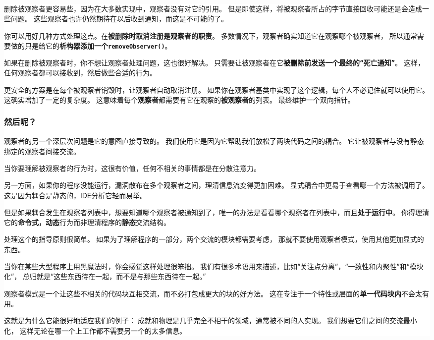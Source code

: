 删除被观察者更容易些，因为在大多数实现中，观察者没有对它的引用。 但是即使这样，将被观察者所占的字节直接回收可能还是会造成一些问题。 这些观察者也许仍然期待在以后收到通知，而这是不可能的了。

你可以用好几种方式处理这点。在**被删除时取消注册是观察者的职责**。 多数情况下，观察者确实知道它在观察哪个被观察者， 所以通常需要做的只是给它的**析构器添加一个`removeObserver()`**。

如果在删除被观察者时，你不想让观察者处理问题，这也很好解决。 只需要让被观察者在它**被删除前发送一个最终的“死亡通知”**。 这样，任何观察者都可以接收到，然后做些合适的行为。

更安全的方案是在每个被观察者销毁时，让观察者自动取消注册。 如果你在观察者基类中实现了这个逻辑，每个人不必记住就可以使用它。 这确实增加了一定的复杂度。 这意味着每个**观察者**都需要有它在观察的**被观察者**的列表。 最终维护一个双向指针。

### 然后呢？

观察者的另一个深层次问题是它的意图直接导致的。 我们使用它是因为它帮助我们放松了两块代码之间的耦合。 它让被观察者与没有静态绑定的观察者间接交流。

当你要理解被观察者的行为时，这很有价值，任何不相关的事情都是在分散注意力。 

另一方面，如果你的程序没能运行，漏洞散布在多个观察者之间，理清信息流变得更加困难。 显式耦合中更易于查看哪一个方法被调用了。 这是因为耦合是静态的，IDE分析它轻而易举。

但是如果耦合发生在观察者列表中，想要知道哪个观察者被通知到了，唯一的办法是看看哪个观察者在列表中，而且**处于运行中**。 你得理清它的**命令式，动态**行为而非理清程序的**静态**交流结构。

处理这个的指导原则很简单。 如果为了理解程序的一部分，两个交流的模块都需要考虑， 那就不要使用观察者模式，使用其他更加显式的东西。

当你在某些大型程序上用黑魔法时，你会感觉这样处理很笨拙。 我们有很多术语用来描述，比如“关注点分离”，“一致性和内聚性”和“模块化”， 总归就是“这些东西待在一起，而不是与那些东西待在一起。”

观察者模式是一个让这些不相关的代码块互相交流，而不必打包成更大的块的好方法。 这在专注于一个特性或层面的**单一代码块内**不会太有用。

这就是为什么它能很好地适应我们的例子： 成就和物理是几乎完全不相干的领域，通常被不同的人实现。 我们想要它们之间的交流最小化， 这样无论在哪一个上工作都不需要另一个的太多信息。
